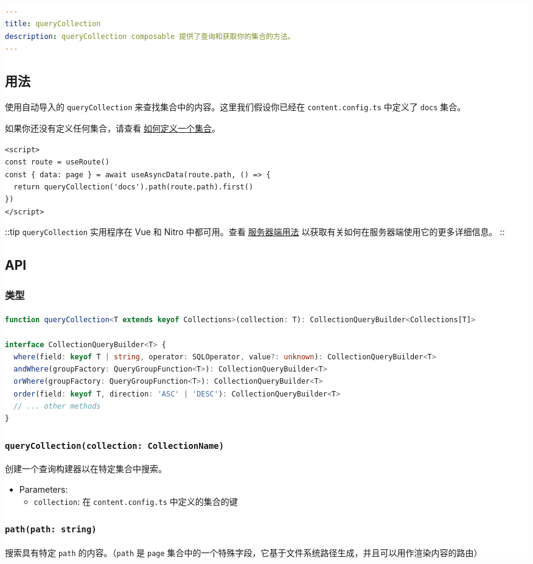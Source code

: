 ```yaml
---
title: queryCollection
description: queryCollection composable 提供了查询和获取你的集合的方法。
---
```


## 用法

使用自动导入的 `queryCollection` 来查找集合中的内容。这里我们假设你已经在 `content.config.ts` 中定义了 `docs` 集合。

如果你还没有定义任何集合，请查看 [如何定义一个集合](/docs/content/collections/define#defining-collections)。


```vue [pages/[...slug\\].vue]
<script>
const route = useRoute()
const { data: page } = await useAsyncData(route.path, () => {
  return queryCollection('docs').path(route.path).first()
})
</script>
```

::tip
`queryCollection` 实用程序在 Vue 和 Nitro 中都可用。查看 [服务器端用法](#服务器端用法) 以获取有关如何在服务器端使用它的更多详细信息。
::

## API

### 类型

```ts
function queryCollection<T extends keyof Collections>(collection: T): CollectionQueryBuilder<Collections[T]>

interface CollectionQueryBuilder<T> {
  where(field: keyof T | string, operator: SQLOperator, value?: unknown): CollectionQueryBuilder<T>
  andWhere(groupFactory: QueryGroupFunction<T>): CollectionQueryBuilder<T>
  orWhere(groupFactory: QueryGroupFunction<T>): CollectionQueryBuilder<T>
  order(field: keyof T, direction: 'ASC' | 'DESC'): CollectionQueryBuilder<T>
  // ... other methods
}
```

### `queryCollection(collection: CollectionName)`

创建一个查询构建器以在特定集合中搜索。

- Parameters:
  - `collection`: 在 `content.config.ts` 中定义的集合的键

### `path(path: string)`

搜索具有特定 `path` 的内容。（`path` 是 `page` 集合中的一个特殊字段，它基于文件系统路径生成，并且可以用作渲染内容的路由）
